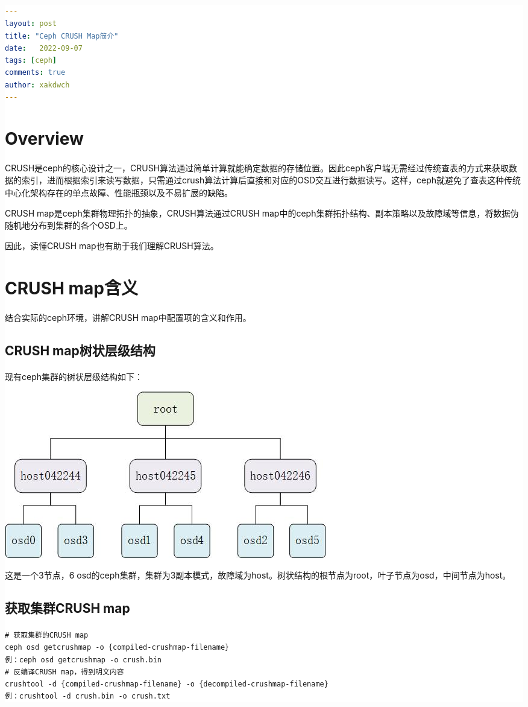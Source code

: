 ```yaml
---
layout: post
title: "Ceph CRUSH Map简介"
date:   2022-09-07
tags: [ceph]
comments: true
author: xakdwch
---
```


# **Overview**

CRUSH是ceph的核心设计之一，CRUSH算法通过简单计算就能确定数据的存储位置。因此ceph客户端无需经过传统查表的方式来获取数据的索引，进而根据索引来读写数据，只需通过crush算法计算后直接和对应的OSD交互进行数据读写。这样，ceph就避免了查表这种传统中心化架构存在的单点故障、性能瓶颈以及不易扩展的缺陷。

CRUSH map是ceph集群物理拓扑的抽象，CRUSH算法通过CRUSH map中的ceph集群拓扑结构、副本策略以及故障域等信息，将数据伪随机地分布到集群的各个OSD上。

因此，读懂CRUSH map也有助于我们理解CRUSH算法。

# **CRUSH map含义**

结合实际的ceph环境，讲解CRUSH map中配置项的含义和作用。

## **CRUSH map树状层级结构**

现有ceph集群的树状层级结构如下：

![img](https://github.com/xakdwch/xakdwch.github.io/blob/master/images/osd_tree.jpg)

这是一个3节点，6 osd的ceph集群，集群为3副本模式，故障域为host。树状结构的根节点为root，叶子节点为osd，中间节点为host。

## **获取集群CRUSH map**

```shell
# 获取集群的CRUSH map
ceph osd getcrushmap -o {compiled-crushmap-filename}
例：ceph osd getcrushmap -o crush.bin
# 反编译CRUSH map，得到明文内容
crushtool -d {compiled-crushmap-filename} -o {decompiled-crushmap-filename}
例：crushtool -d crush.bin -o crush.txt
```
